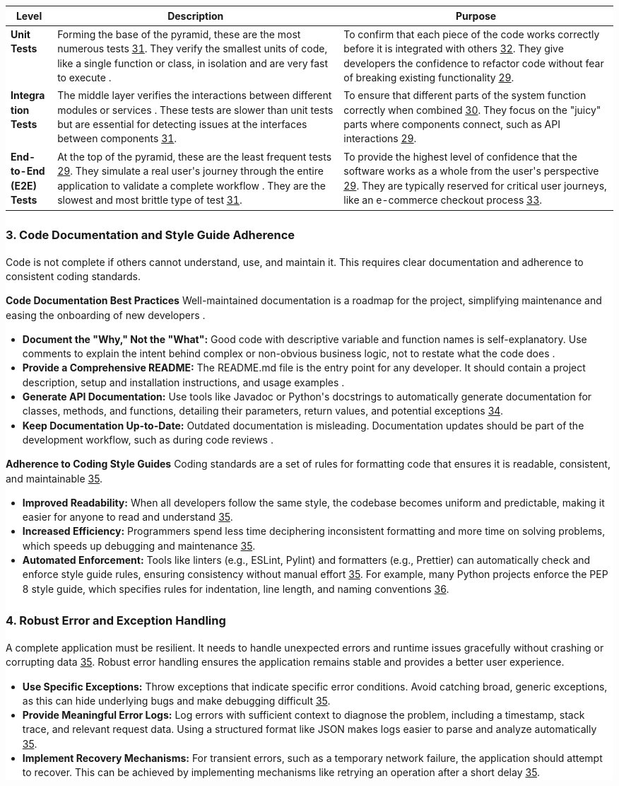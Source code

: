 | Level | Description | Purpose |
|---|---|---|
| **Unit Tests** | Forming the base of the pyramid, these are the most numerous tests [31](https://thectoclub.com/software-development/testing-pyramid/). They verify the smallest units of code, like a single function or class, in isolation and are very fast to execute . | To confirm that each piece of the code works correctly before it is integrated with others [32](https://testgrid.io/blog/testing-pyramid/). They give developers the confidence to refactor code without fear of breaking existing functionality [29](https://qase.io/blog/test-pyramid/). |
| **Integration Tests** | The middle layer verifies the interactions between different modules or services . These tests are slower than unit tests but are essential for detecting issues at the interfaces between components [31](https://thectoclub.com/software-development/testing-pyramid/). | To ensure that different parts of the system function correctly when combined [30](https://www.headspin.io/blog/the-testing-pyramid-simplified-for-one-and-all). They focus on the "juicy" parts where components connect, such as API interactions [29](https://qase.io/blog/test-pyramid/). |
| **End-to-End (E2E) Tests** | At the top of the pyramid, these are the least frequent tests [29](https://qase.io/blog/test-pyramid/). They simulate a real user's journey through the entire application to validate a complete workflow . They are the slowest and most brittle type of test [31](https://thectoclub.com/software-development/testing-pyramid/). | To provide the highest level of confidence that the software works as a whole from the user's perspective [29](https://qase.io/blog/test-pyramid/). They are typically reserved for critical user journeys, like an e-commerce checkout process [33](https://www.leapwork.com/blog/testing-pyramid). |

### 3. Code Documentation and Style Guide Adherence

Code is not complete if others cannot understand, use, and maintain it. This requires clear documentation and adherence to consistent coding standards.

**Code Documentation Best Practices**
Well-maintained documentation is a roadmap for the project, simplifying maintenance and easing the onboarding of new developers .
*   **Document the "Why," Not the "What":** Good code with descriptive variable and function names is self-explanatory. Use comments to explain the intent behind complex or non-obvious business logic, not to restate what the code does .
*   **Provide a Comprehensive README:** The README.md file is the entry point for any developer. It should contain a project description, setup and installation instructions, and usage examples .
*   **Generate API Documentation:** Use tools like Javadoc or Python's docstrings to automatically generate documentation for classes, methods, and functions, detailing their parameters, return values, and potential exceptions [34](https://blog.codacy.com/code-documentation).
*   **Keep Documentation Up-to-Date:** Outdated documentation is misleading. Documentation updates should be part of the development workflow, such as during code reviews .

**Adherence to Coding Style Guides**
Coding standards are a set of rules for formatting code that ensures it is readable, consistent, and maintainable [35](https://devcom.com/tech-blog/coding-standards-and-best-practices-guide-implementation-tips/).
*   **Improved Readability:** When all developers follow the same style, the codebase becomes uniform and predictable, making it easier for anyone to read and understand [35](https://devcom.com/tech-blog/coding-standards-and-best-practices-guide-implementation-tips/).
*   **Increased Efficiency:** Programmers spend less time deciphering inconsistent formatting and more time on solving problems, which speeds up debugging and maintenance [35](https://devcom.com/tech-blog/coding-standards-and-best-practices-guide-implementation-tips/).
*   **Automated Enforcement:** Tools like linters (e.g., ESLint, Pylint) and formatters (e.g., Prettier) can automatically check and enforce style guide rules, ensuring consistency without manual effort [35](https://devcom.com/tech-blog/coding-standards-and-best-practices-guide-implementation-tips/). For example, many Python projects enforce the PEP 8 style guide, which specifies rules for indentation, line length, and naming conventions [36](https://www.geeksforgeeks.org/python/pep-8-coding-style-guide-python/).

### 4. Robust Error and Exception Handling

A complete application must be resilient. It needs to handle unexpected errors and runtime issues gracefully without crashing or corrupting data [35](https://devcom.com/tech-blog/coding-standards-and-best-practices-guide-implementation-tips/). Robust error handling ensures the application remains stable and provides a better user experience.
*   **Use Specific Exceptions:** Throw exceptions that indicate specific error conditions. Avoid catching broad, generic exceptions, as this can hide underlying bugs and make debugging difficult [35](https://devcom.com/tech-blog/coding-standards-and-best-practices-guide-implementation-tips/).
*   **Provide Meaningful Error Logs:** Log errors with sufficient context to diagnose the problem, including a timestamp, stack trace, and relevant request data. Using a structured format like JSON makes logs easier to parse and analyze automatically [35](https://devcom.com/tech-blog/coding-standards-and-best-practices-guide-implementation-tips/).
*   **Implement Recovery Mechanisms:** For transient errors, such as a temporary network failure, the application should attempt to recover. This can be achieved by implementing mechanisms like retrying an operation after a short delay [35](https://devcom.com/tech-blog/coding-standards-and-best-practices-guide-implementation-tips/).